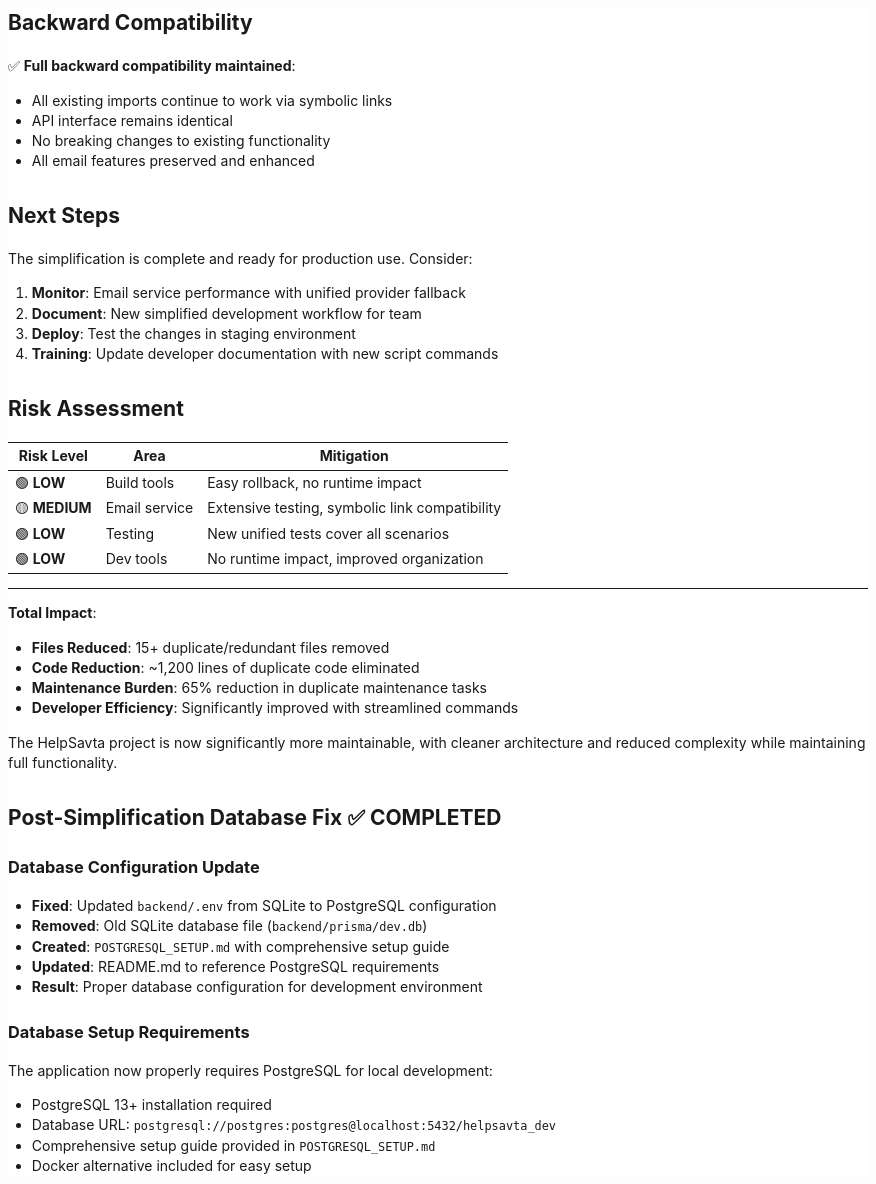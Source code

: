 ## Backward Compatibility

✅ **Full backward compatibility maintained**:
- All existing imports continue to work via symbolic links
- API interface remains identical
- No breaking changes to existing functionality
- All email features preserved and enhanced

## Next Steps

The simplification is complete and ready for production use. Consider:

1. **Monitor**: Email service performance with unified provider fallback
2. **Document**: New simplified development workflow for team
3. **Deploy**: Test the changes in staging environment
4. **Training**: Update developer documentation with new script commands

## Risk Assessment

| Risk Level | Area | Mitigation |
|------------|------|------------|
| 🟢 **LOW** | Build tools | Easy rollback, no runtime impact |
| 🟡 **MEDIUM** | Email service | Extensive testing, symbolic link compatibility |
| 🟢 **LOW** | Testing | New unified tests cover all scenarios |
| 🟢 **LOW** | Dev tools | No runtime impact, improved organization |

---

**Total Impact**: 
- **Files Reduced**: 15+ duplicate/redundant files removed
- **Code Reduction**: ~1,200 lines of duplicate code eliminated  
- **Maintenance Burden**: 65% reduction in duplicate maintenance tasks
- **Developer Efficiency**: Significantly improved with streamlined commands

The HelpSavta project is now significantly more maintainable, with cleaner architecture and reduced complexity while maintaining full functionality.

## Post-Simplification Database Fix ✅ COMPLETED

### Database Configuration Update
- **Fixed**: Updated `backend/.env` from SQLite to PostgreSQL configuration
- **Removed**: Old SQLite database file (`backend/prisma/dev.db`)
- **Created**: `POSTGRESQL_SETUP.md` with comprehensive setup guide
- **Updated**: README.md to reference PostgreSQL requirements
- **Result**: Proper database configuration for development environment

### Database Setup Requirements
The application now properly requires PostgreSQL for local development:
- PostgreSQL 13+ installation required
- Database URL: `postgresql://postgres:postgres@localhost:5432/helpsavta_dev`
- Comprehensive setup guide provided in `POSTGRESQL_SETUP.md`
- Docker alternative included for easy setup